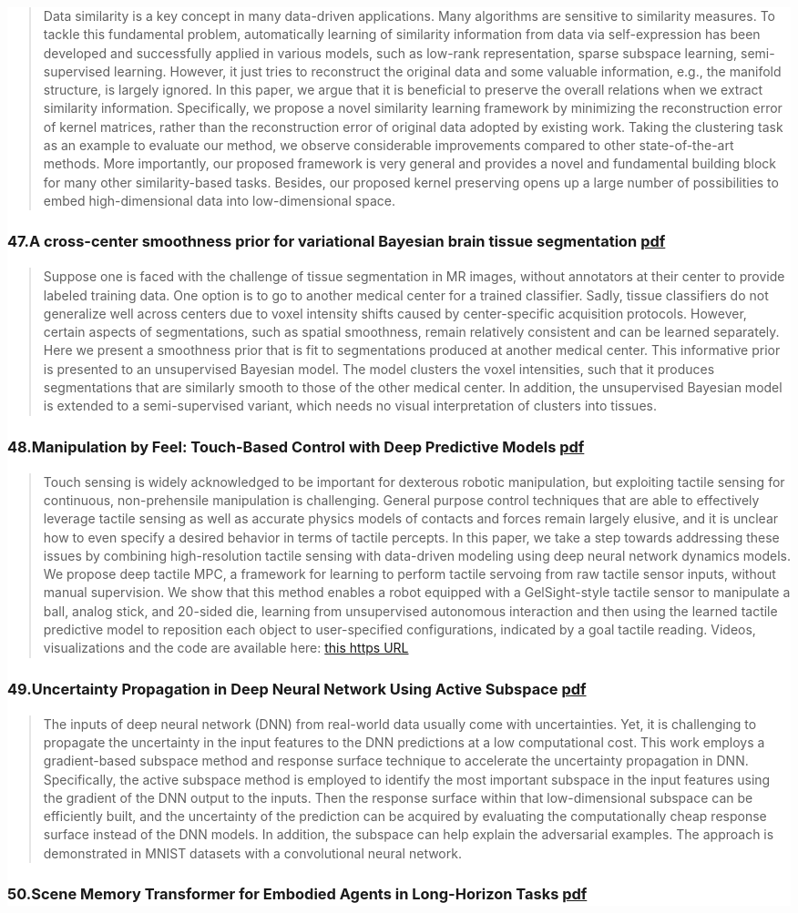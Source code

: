 >  Data similarity is a key concept in many data-driven applications. Many algorithms are sensitive to similarity measures. To tackle this fundamental problem, automatically learning of similarity information from data via self-expression has been developed and successfully applied in various models, such as low-rank representation, sparse subspace learning, semi-supervised learning. However, it just tries to reconstruct the original data and some valuable information, e.g., the manifold structure, is largely ignored. In this paper, we argue that it is beneficial to preserve the overall relations when we extract similarity information. Specifically, we propose a novel similarity learning framework by minimizing the reconstruction error of kernel matrices, rather than the reconstruction error of original data adopted by existing work. Taking the clustering task as an example to evaluate our method, we observe considerable improvements compared to other state-of-the-art methods. More importantly, our proposed framework is very general and provides a novel and fundamental building block for many other similarity-based tasks. Besides, our proposed kernel preserving opens up a large number of possibilities to embed high-dimensional data into low-dimensional space. 
### 47.A cross-center smoothness prior for variational Bayesian brain tissue segmentation  [ pdf ](https://arxiv.org/pdf/1903.04191.pdf)
>  Suppose one is faced with the challenge of tissue segmentation in MR images, without annotators at their center to provide labeled training data. One option is to go to another medical center for a trained classifier. Sadly, tissue classifiers do not generalize well across centers due to voxel intensity shifts caused by center-specific acquisition protocols. However, certain aspects of segmentations, such as spatial smoothness, remain relatively consistent and can be learned separately. Here we present a smoothness prior that is fit to segmentations produced at another medical center. This informative prior is presented to an unsupervised Bayesian model. The model clusters the voxel intensities, such that it produces segmentations that are similarly smooth to those of the other medical center. In addition, the unsupervised Bayesian model is extended to a semi-supervised variant, which needs no visual interpretation of clusters into tissues. 
### 48.Manipulation by Feel: Touch-Based Control with Deep Predictive Models  [ pdf ](https://arxiv.org/pdf/1903.04128.pdf)
>  Touch sensing is widely acknowledged to be important for dexterous robotic manipulation, but exploiting tactile sensing for continuous, non-prehensile manipulation is challenging. General purpose control techniques that are able to effectively leverage tactile sensing as well as accurate physics models of contacts and forces remain largely elusive, and it is unclear how to even specify a desired behavior in terms of tactile percepts. In this paper, we take a step towards addressing these issues by combining high-resolution tactile sensing with data-driven modeling using deep neural network dynamics models. We propose deep tactile MPC, a framework for learning to perform tactile servoing from raw tactile sensor inputs, without manual supervision. We show that this method enables a robot equipped with a GelSight-style tactile sensor to manipulate a ball, analog stick, and 20-sided die, learning from unsupervised autonomous interaction and then using the learned tactile predictive model to reposition each object to user-specified configurations, indicated by a goal tactile reading. Videos, visualizations and the code are available here: <a href="https://sites.google.com/view/deeptactilempc">this https URL</a> 
### 49.Uncertainty Propagation in Deep Neural Network Using Active Subspace  [ pdf ](https://arxiv.org/pdf/1903.03989.pdf)
>  The inputs of deep neural network (DNN) from real-world data usually come with uncertainties. Yet, it is challenging to propagate the uncertainty in the input features to the DNN predictions at a low computational cost. This work employs a gradient-based subspace method and response surface technique to accelerate the uncertainty propagation in DNN. Specifically, the active subspace method is employed to identify the most important subspace in the input features using the gradient of the DNN output to the inputs. Then the response surface within that low-dimensional subspace can be efficiently built, and the uncertainty of the prediction can be acquired by evaluating the computationally cheap response surface instead of the DNN models. In addition, the subspace can help explain the adversarial examples. The approach is demonstrated in MNIST datasets with a convolutional neural network. 
### 50.Scene Memory Transformer for Embodied Agents in Long-Horizon Tasks  [ pdf ](https://arxiv.org/pdf/1903.03878.pdf)
